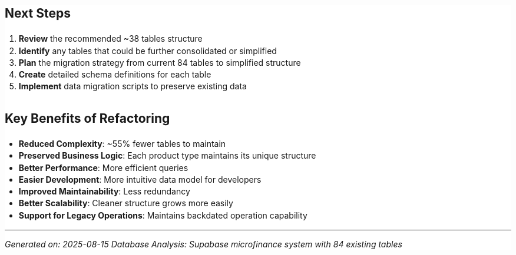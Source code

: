 ## Next Steps

1. **Review** the recommended ~38 tables structure
2. **Identify** any tables that could be further consolidated or simplified
3. **Plan** the migration strategy from current 84 tables to simplified structure
4. **Create** detailed schema definitions for each table
5. **Implement** data migration scripts to preserve existing data

## Key Benefits of Refactoring

- **Reduced Complexity**: ~55% fewer tables to maintain
- **Preserved Business Logic**: Each product type maintains its unique structure
- **Better Performance**: More efficient queries
- **Easier Development**: More intuitive data model for developers
- **Improved Maintainability**: Less redundancy
- **Better Scalability**: Cleaner structure grows more easily
- **Support for Legacy Operations**: Maintains backdated operation capability

---

*Generated on: 2025-08-15*
*Database Analysis: Supabase microfinance system with 84 existing tables*
